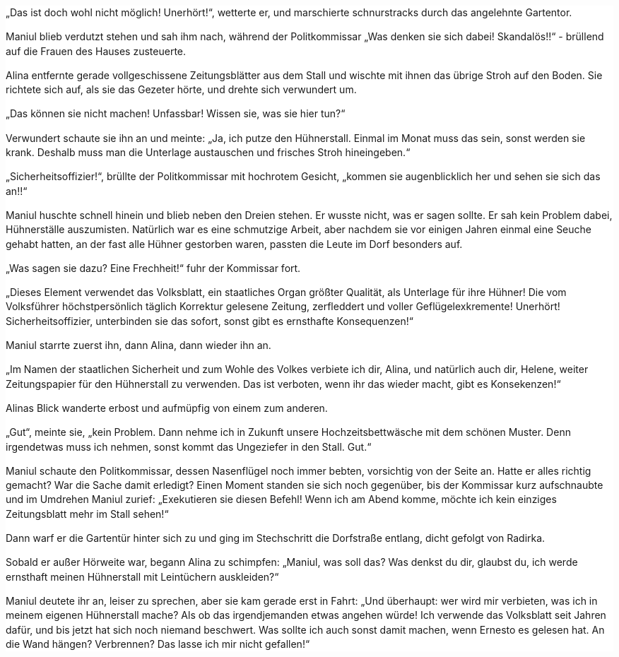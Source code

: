 „Das ist doch wohl nicht möglich! Unerhört!“, wetterte er, und marschierte schnurstracks durch das angelehnte Gartentor.

Maniul blieb verdutzt stehen und sah ihm nach, während der Politkommissar „Was denken sie sich dabei! Skandalös!!“ - brüllend auf die Frauen des Hauses zusteuerte.

Alina entfernte gerade vollgeschissene Zeitungsblätter aus dem Stall und wischte mit ihnen das übrige Stroh auf den Boden. Sie richtete sich auf, als sie das Gezeter hörte, und drehte sich verwundert um.

„Das können sie nicht machen! Unfassbar! Wissen sie, was sie hier tun?“

Verwundert schaute sie ihn an und meinte: „Ja, ich putze den Hühnerstall. Einmal im Monat muss das sein, sonst werden sie krank. Deshalb muss man die Unterlage austauschen und frisches Stroh hineingeben.“

„Sicherheitsoffizier!“, brüllte der Politkommissar mit hochrotem Gesicht, „kommen sie augenblicklich her und sehen sie sich das an!!“

Maniul huschte schnell hinein und blieb neben den Dreien stehen. Er wusste nicht, was er sagen sollte. Er sah kein Problem dabei, Hühnerställe auszumisten. Natürlich war es eine schmutzige Arbeit, aber nachdem sie vor einigen Jahren einmal eine Seuche gehabt hatten, an der fast alle Hühner gestorben waren, passten die Leute im Dorf besonders auf.

„Was sagen sie dazu? Eine Frechheit!“ fuhr der Kommissar fort.

„Dieses Element verwendet das Volksblatt, ein staatliches Organ größter Qualität, als Unterlage für ihre Hühner! Die vom Volksführer höchstpersönlich täglich Korrektur gelesene Zeitung, zerfleddert und voller Geflügelexkremente! Unerhört! Sicherheitsoffizier, unterbinden sie das sofort, sonst gibt es ernsthafte Konsequenzen!“

Maniul starrte zuerst ihn, dann Alina, dann wieder ihn an.

„Im Namen der staatlichen Sicherheit und zum Wohle des Volkes verbiete ich dir, Alina, und natürlich auch dir, Helene, weiter Zeitungspapier für den Hühnerstall zu verwenden. Das ist verboten, wenn ihr das wieder macht, gibt es Konsekenzen!“

Alinas Blick wanderte erbost und aufmüpfig von einem zum anderen.

„Gut“, meinte sie, „kein Problem. Dann nehme ich in Zukunft unsere Hochzeitsbettwäsche mit dem schönen Muster. Denn irgendetwas muss ich nehmen, sonst kommt das Ungeziefer in den Stall. Gut.“

Maniul schaute den Politkommissar, dessen Nasenflügel noch immer bebten, vorsichtig von der Seite an. Hatte er alles richtig gemacht? War die Sache damit erledigt? Einen Moment standen sie sich noch gegenüber, bis der Kommissar kurz aufschnaubte und im Umdrehen Maniul zurief: „Exekutieren sie diesen Befehl! Wenn ich am Abend komme, möchte ich kein einziges Zeitungsblatt mehr im Stall sehen!“

Dann warf er die Gartentür hinter sich zu und ging im Stechschritt die Dorfstraße entlang, dicht gefolgt von Radirka.

Sobald er außer Hörweite war, begann Alina zu schimpfen: „Maniul, was soll das? Was denkst du dir, glaubst du, ich werde ernsthaft meinen Hühnerstall mit Leintüchern auskleiden?“

Maniul deutete ihr an, leiser zu sprechen, aber sie kam gerade erst in Fahrt: „Und überhaupt: wer wird mir verbieten, was ich in meinem eigenen Hühnerstall mache? Als ob das irgendjemanden etwas angehen würde! Ich verwende das Volksblatt seit Jahren dafür, und bis jetzt hat sich noch niemand beschwert. Was sollte ich auch sonst damit machen, wenn Ernesto es gelesen hat. An die Wand hängen? Verbrennen? Das lasse ich mir nicht gefallen!“
